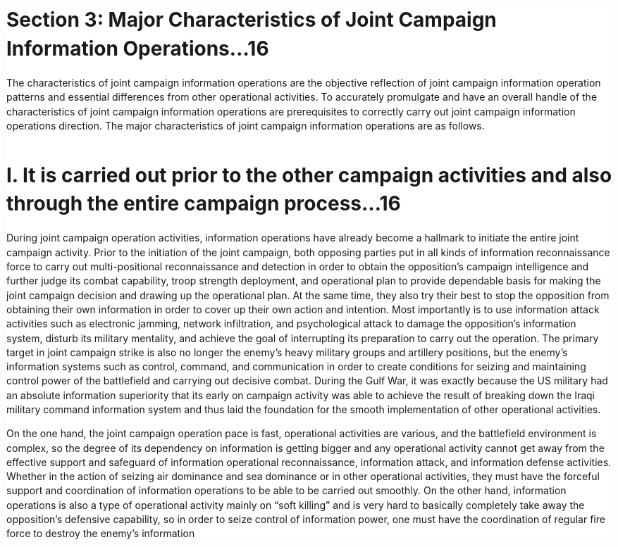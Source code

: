 # Section 3: Major Characteristics of Joint Campaign Information Operations…16

The characteristics of joint campaign information operations are the objective reflection of joint campaign information
operation patterns and essential differences from other operational activities. To accurately promulgate and have an
overall handle of the characteristics of joint campaign information operations are prerequisites to correctly carry out
joint campaign information operations direction. The major characteristics of joint campaign information operations are
as follows.

# I. It is carried out prior to the other campaign activities and also through the entire campaign process…16

During joint campaign operation activities, information operations have already become a hallmark to initiate the entire
joint campaign activity. Prior to the initiation of the joint campaign, both opposing parties put in all kinds of
information reconnaissance force to carry out multi-positional reconnaissance and detection in order to obtain the
opposition’s campaign intelligence and further judge its combat capability, troop strength deployment, and operational
plan to provide dependable basis for making the joint campaign decision and drawing up the operational plan. At the same
time, they also try their best to stop the opposition from obtaining their own information in order to cover up their
own action and intention. Most importantly is to use information attack activities such as electronic jamming, network
infiltration, and psychological attack to damage the opposition’s information system, disturb its military mentality,
and achieve the goal of interrupting its preparation to carry out the operation. The primary target in joint campaign
strike is also no longer the enemy’s heavy military groups and artillery positions, but the enemy’s information systems
such as control, command, and communication in order to create conditions for seizing and maintaining control power of
the battlefield and carrying out decisive combat. During the Gulf War, it was exactly because the US military had an
absolute information superiority that its early on campaign activity was able to achieve the result of breaking down the
Iraqi military command information system and thus laid the foundation for the smooth implementation of other
operational activities.

On the one hand, the joint campaign operation pace is fast, operational activities are various, and the battlefield
environment is complex, so the degree of its dependency on information is getting bigger and any operational activity
cannot get away from the effective support and safeguard of information operational reconnaissance, information attack,
and information defense activities. Whether in the action of seizing air dominance and sea dominance or in other
operational activities, they must have the forceful support and coordination of information operations to be able to be
carried out smoothly. On the other hand, information operations is also a type of operational activity mainly on “soft
killing” and is very hard to basically completely take away the opposition’s defensive capability, so in order to seize
control of information power, one must have the coordination of regular fire force to destroy the enemy’s information